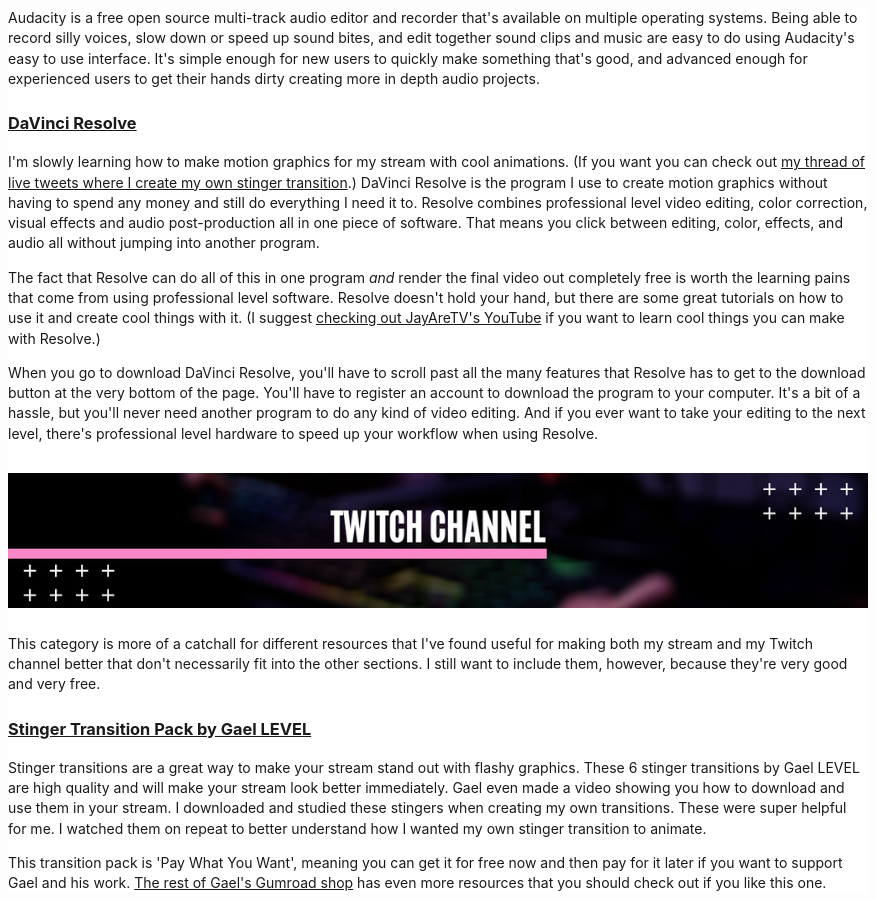 Audacity is a free open source multi-track audio editor and recorder that's available on multiple operating systems. Being able to record silly voices, slow down or speed up sound bites, and edit together sound clips and music are easy to do using Audacity's easy to use interface. It's simple enough for new users to quickly make something that's good, and advanced enough for experienced users to get their hands dirty creating more in depth audio projects.

### [DaVinci Resolve](https://www.blackmagicdesign.com/products/davinciresolve/)

I'm slowly learning how to make motion graphics for my stream with cool animations. (If you want you can check out [my thread of live tweets where I create my own stinger transition](https://twitter.com/FatsackFails/status/1258590880107290625).) DaVinci Resolve is the program I use to create motion graphics without having to spend any money and still do everything I need it to. Resolve combines professional level video editing, color correction, visual effects and audio post-production all in one piece of software. That means you click between editing, color, effects, and audio all without jumping into another program.

The fact that Resolve can do all of this in one program _and_ render the final video out completely free is worth the learning pains that come from using professional level software. Resolve doesn't hold your hand, but there are some great tutorials on how to use it and create cool things with it. (I suggest [checking out JayAreTV's YouTube](https://www.youtube.com/channel/UCn5GD-PNXWyonXQO8rH3vPw) if you want to learn cool things you can make with Resolve.)

When you go to download DaVinci Resolve, you'll have to scroll past all the many features that Resolve has to get to the download button at the very bottom of the page. You'll have to register an account to download the program to your computer. It's a bit of a hassle, but you'll never need another program to do any kind of video editing. And if you ever want to take your editing to the next level, there's professional level hardware to speed up your workflow when using Resolve.

## ![Twitch Channel](/images/blog-twitch-channel-header.png)

This category is more of a catchall for different resources that I've found useful for making both my stream and my Twitch channel better that don't necessarily fit into the other sections. I still want to include them, however, because they're very good and very free.

### [Stinger Transition Pack by Gael LEVEL](https://gumroad.com/l/UEosT)

Stinger transitions are a great way to make your stream stand out with flashy graphics. These 6 stinger transitions by Gael LEVEL are high quality and will make your stream look better immediately. Gael even made a video showing you how to download and use them in your stream. I downloaded and studied these stingers when creating my own transitions. These were super helpful for me. I watched them on repeat to better understand how I wanted my own stinger transition to animate.

This transition pack is 'Pay What You Want', meaning you can get it for free now and then pay for it later if you want to support Gael and his work. [The rest of Gael's Gumroad shop](https://gumroad.com/gaellevel) has even more resources that you should check out if you like this one.

